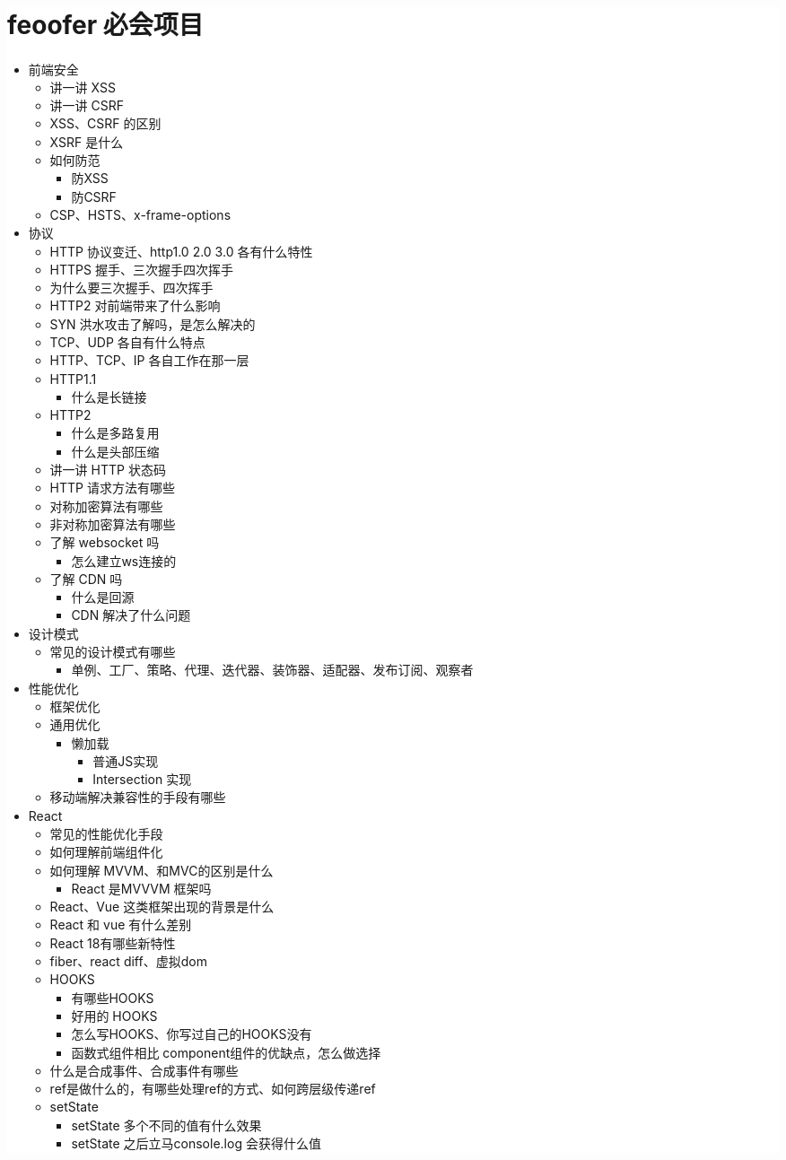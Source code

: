 # feoofer 必会项目

- 前端安全
  - 讲一讲 XSS
  - 讲一讲 CSRF
  - XSS、CSRF 的区别
  - XSRF 是什么
  - 如何防范
    - 防XSS
    - 防CSRF
  - CSP、HSTS、x-frame-options
- 协议
  - HTTP 协议变迁、http1.0 2.0 3.0 各有什么特性
  - HTTPS 握手、三次握手四次挥手
  - 为什么要三次握手、四次挥手
  - HTTP2 对前端带来了什么影响
  - SYN 洪水攻击了解吗，是怎么解决的
  - TCP、UDP 各自有什么特点
  - HTTP、TCP、IP 各自工作在那一层
  - HTTP1.1
    - 什么是长链接
  - HTTP2
    - 什么是多路复用
    - 什么是头部压缩
  - 讲一讲 HTTP 状态码
  - HTTP 请求方法有哪些
  - 对称加密算法有哪些
  - 非对称加密算法有哪些
  - 了解 websocket 吗
    - 怎么建立ws连接的
  - 了解 CDN 吗
    - 什么是回源
    - CDN 解决了什么问题
- 设计模式
  - 常见的设计模式有哪些
    - 单例、工厂、策略、代理、迭代器、装饰器、适配器、发布订阅、观察者
- 性能优化
  - 框架优化
  - 通用优化
    - 懒加载
      - 普通JS实现
      - Intersection 实现
  - 移动端解决兼容性的手段有哪些
- React
  - 常见的性能优化手段
  - 如何理解前端组件化
  - 如何理解 MVVM、和MVC的区别是什么
    - React 是MVVVM 框架吗
  - React、Vue 这类框架出现的背景是什么
  - React 和 vue 有什么差别
  - React 18有哪些新特性
  - fiber、react diff、虚拟dom
  - HOOKS
    - 有哪些HOOKS
    - 好用的 HOOKS
    - 怎么写HOOKS、你写过自己的HOOKS没有
    - 函数式组件相比 component组件的优缺点，怎么做选择
  - 什么是合成事件、合成事件有哪些
  - ref是做什么的，有哪些处理ref的方式、如何跨层级传递ref
  - setState
    - setState 多个不同的值有什么效果
    - setState 之后立马console.log 会获得什么值